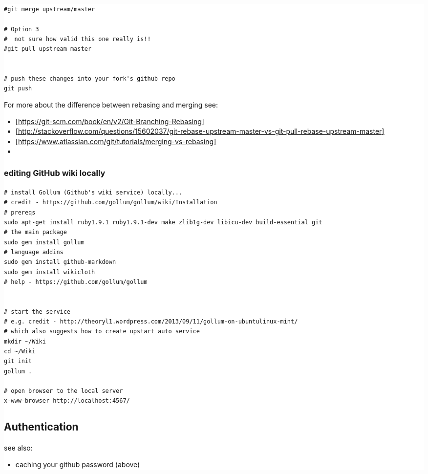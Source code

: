 ```
#git merge upstream/master

# Option 3
#  not sure how valid this one really is!!
#git pull upstream master


# push these changes into your fork's github repo
git push

```

For more about the difference between rebasing and merging see:

* [https://git-scm.com/book/en/v2/Git-Branching-Rebasing]
* [http://stackoverflow.com/questions/15602037/git-rebase-upstream-master-vs-git-pull-rebase-upstream-master]
* [https://www.atlassian.com/git/tutorials/merging-vs-rebasing]
* 


### editing GitHub wiki locally ###

```
# install Gollum (Github's wiki service) locally... 
# credit - https://github.com/gollum/gollum/wiki/Installation
# prereqs
sudo apt-get install ruby1.9.1 ruby1.9.1-dev make zlib1g-dev libicu-dev build-essential git
# the main package
sudo gem install gollum
# language addins
sudo gem install github-markdown
sudo gem install wikicloth
# help - https://github.com/gollum/gollum


# start the service
# e.g. credit - http://theoryl1.wordpress.com/2013/09/11/gollum-on-ubuntulinux-mint/
# which also suggests how to create upstart auto service
mkdir ~/Wiki
cd ~/Wiki
git init
gollum .

# open browser to the local server
x-www-browser http://localhost:4567/
```

## Authentication

see also:
* caching your github password (above)
